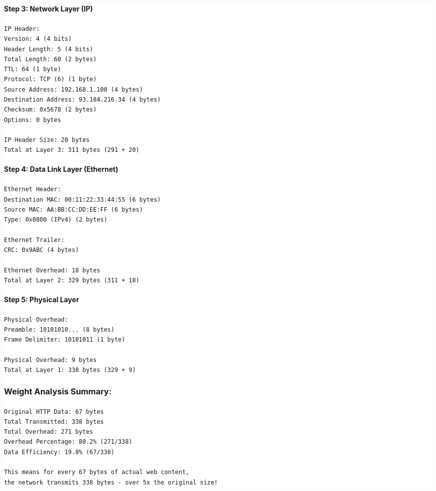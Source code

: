 #### **Step 3: Network Layer (IP)**
```
IP Header:
Version: 4 (4 bits)
Header Length: 5 (4 bits)
Total Length: 60 (2 bytes)
TTL: 64 (1 byte)
Protocol: TCP (6) (1 byte)
Source Address: 192.168.1.100 (4 bytes)
Destination Address: 93.184.216.34 (4 bytes)
Checksum: 0x5678 (2 bytes)
Options: 0 bytes

IP Header Size: 20 bytes
Total at Layer 3: 311 bytes (291 + 20)
```

#### **Step 4: Data Link Layer (Ethernet)**
```
Ethernet Header:
Destination MAC: 00:11:22:33:44:55 (6 bytes)
Source MAC: AA:BB:CC:DD:EE:FF (6 bytes)
Type: 0x0800 (IPv4) (2 bytes)

Ethernet Trailer:
CRC: 0x9ABC (4 bytes)

Ethernet Overhead: 18 bytes
Total at Layer 2: 329 bytes (311 + 18)
```

#### **Step 5: Physical Layer**
```
Physical Overhead:
Preamble: 10101010... (8 bytes)
Frame Delimiter: 10101011 (1 byte)

Physical Overhead: 9 bytes
Total at Layer 1: 338 bytes (329 + 9)
```

### **Weight Analysis Summary:**
```
Original HTTP Data: 67 bytes
Total Transmitted: 338 bytes
Total Overhead: 271 bytes
Overhead Percentage: 80.2% (271/338)
Data Efficiency: 19.8% (67/338)

This means for every 67 bytes of actual web content, 
the network transmits 338 bytes - over 5x the original size!
```

